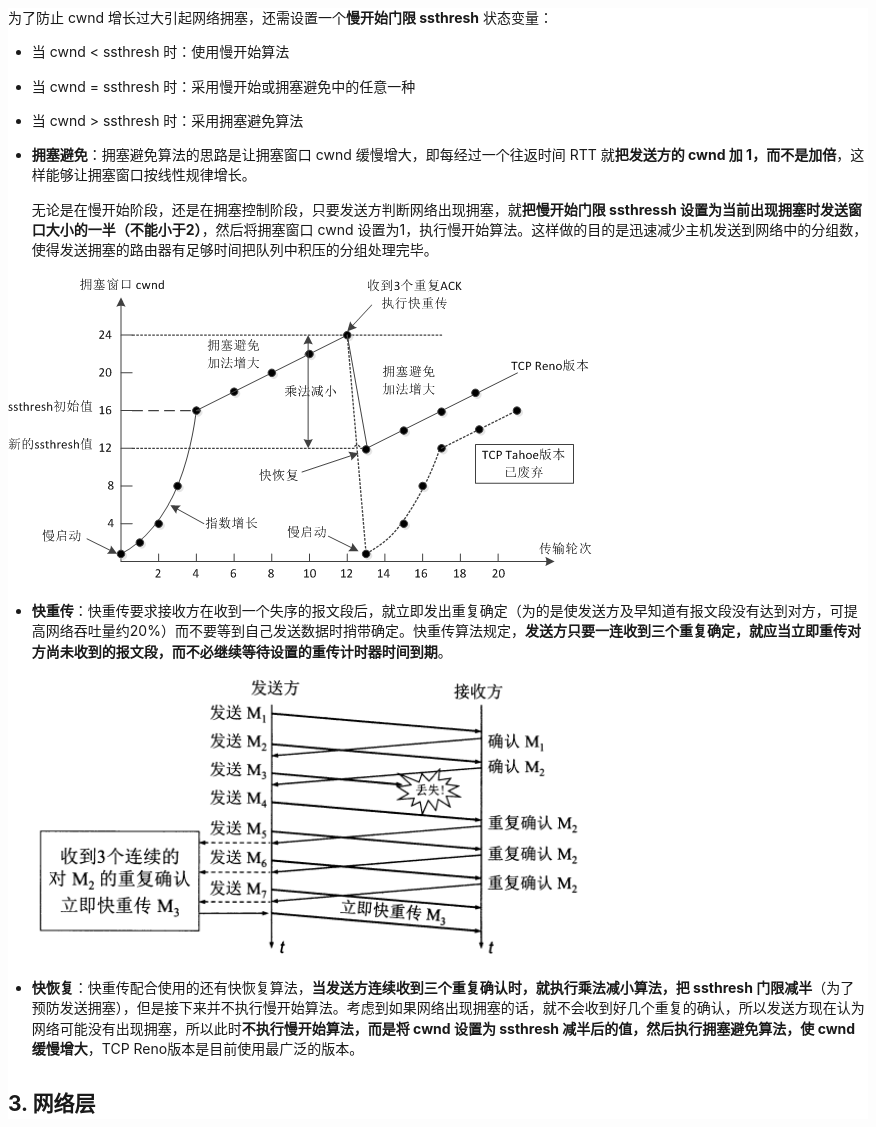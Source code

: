   为了防止 cwnd 增长过大引起网络拥塞，还需设置一个**慢开始门限 ssthresh** 状态变量：

  - 当 cwnd < ssthresh 时：使用慢开始算法
  - 当 cwnd = ssthresh 时：采用慢开始或拥塞避免中的任意一种
  - 当 cwnd > ssthresh 时：采用拥塞避免算法

- **拥塞避免**：拥塞避免算法的思路是让拥塞窗口 cwnd 缓慢增大，即每经过一个往返时间 RTT 就**把发送方的 cwnd 加 1，而不是加倍**，这样能够让拥塞窗口按线性规律增长。

  无论是在慢开始阶段，还是在拥塞控制阶段，只要发送方判断网络出现拥塞，就**把慢开始门限 ssthressh 设置为当前出现拥塞时发送窗口大小的一半（不能小于2）**，然后将拥塞窗口 cwnd 设置为1，执行慢开始算法。这样做的目的是迅速减少主机发送到网络中的分组数，使得发送拥塞的路由器有足够时间把队列中积压的分组处理完毕。

![TCP拥塞控制](./images/TCP拥塞控制.png)

- **快重传**：快重传要求接收方在收到一个失序的报文段后，就立即发出重复确定（为的是使发送方及早知道有报文段没有达到对方，可提高网络吞吐量约20%）而不要等到自己发送数据时捎带确定。快重传算法规定，**发送方只要一连收到三个重复确定，就应当立即重传对方尚未收到的报文段，而不必继续等待设置的重传计时器时间到期**。

  ![快重传](./images/快重传.png)

- **快恢复**：快重传配合使用的还有快恢复算法，**当发送方连续收到三个重复确认时，就执行乘法减小算法，把 ssthresh 门限减半**（为了预防发送拥塞），但是接下来并不执行慢开始算法。考虑到如果网络出现拥塞的话，就不会收到好几个重复的确认，所以发送方现在认为网络可能没有出现拥塞，所以此时**不执行慢开始算法，而是将 cwnd 设置为 ssthresh 减半后的值，然后执行拥塞避免算法，使 cwnd 缓慢增大**，TCP Reno版本是目前使用最广泛的版本。



## 3. 网络层
